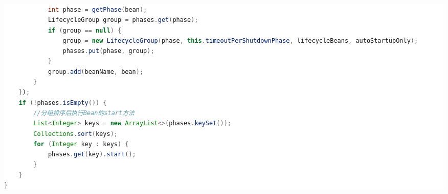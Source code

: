 ```java
			int phase = getPhase(bean);
			LifecycleGroup group = phases.get(phase);
			if (group == null) {
				group = new LifecycleGroup(phase, this.timeoutPerShutdownPhase, lifecycleBeans, autoStartupOnly);
				phases.put(phase, group);
			}
			group.add(beanName, bean);
		}
	});
	if (!phases.isEmpty()) {
		//分组排序后执行Bean的start方法
		List<Integer> keys = new ArrayList<>(phases.keySet());
		Collections.sort(keys);
		for (Integer key : keys) {
			phases.get(key).start();
		}
	}
}
```